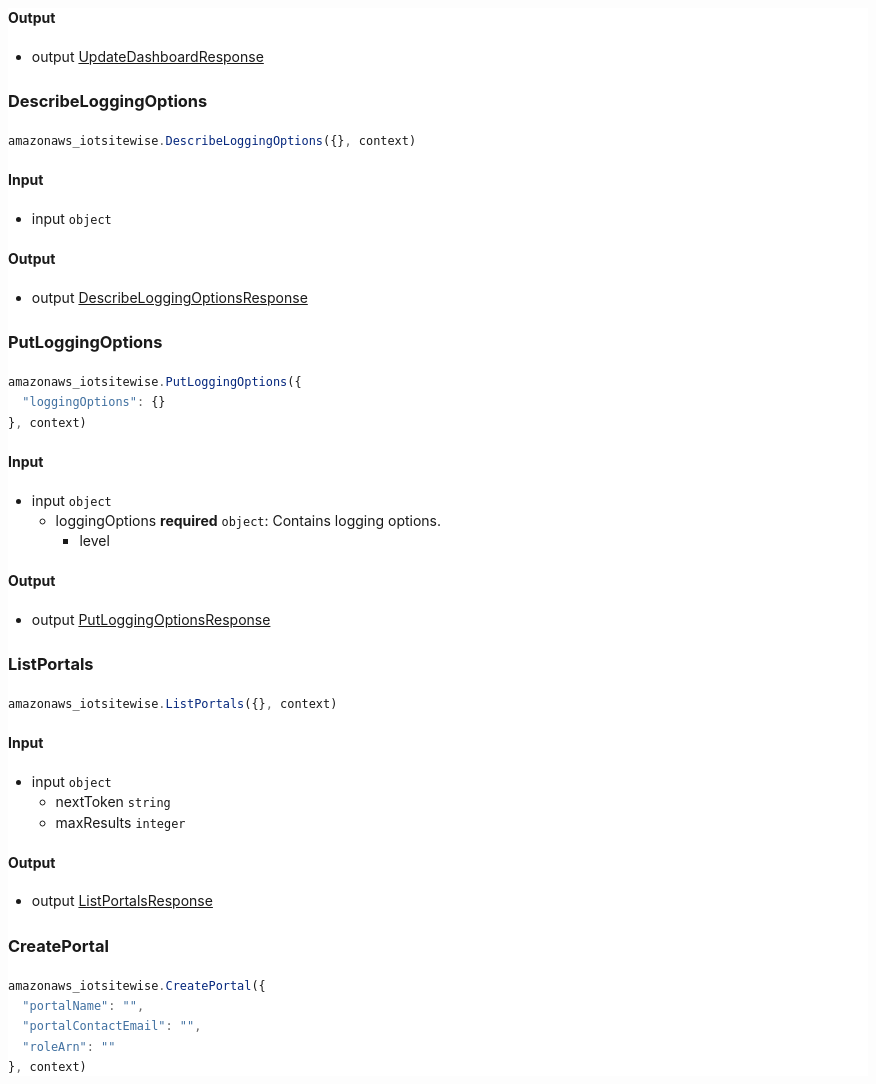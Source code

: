 #### Output
* output [UpdateDashboardResponse](#updatedashboardresponse)

### DescribeLoggingOptions



```js
amazonaws_iotsitewise.DescribeLoggingOptions({}, context)
```

#### Input
* input `object`

#### Output
* output [DescribeLoggingOptionsResponse](#describeloggingoptionsresponse)

### PutLoggingOptions



```js
amazonaws_iotsitewise.PutLoggingOptions({
  "loggingOptions": {}
}, context)
```

#### Input
* input `object`
  * loggingOptions **required** `object`: Contains logging options.
    * level

#### Output
* output [PutLoggingOptionsResponse](#putloggingoptionsresponse)

### ListPortals



```js
amazonaws_iotsitewise.ListPortals({}, context)
```

#### Input
* input `object`
  * nextToken `string`
  * maxResults `integer`

#### Output
* output [ListPortalsResponse](#listportalsresponse)

### CreatePortal



```js
amazonaws_iotsitewise.CreatePortal({
  "portalName": "",
  "portalContactEmail": "",
  "roleArn": ""
}, context)
```
